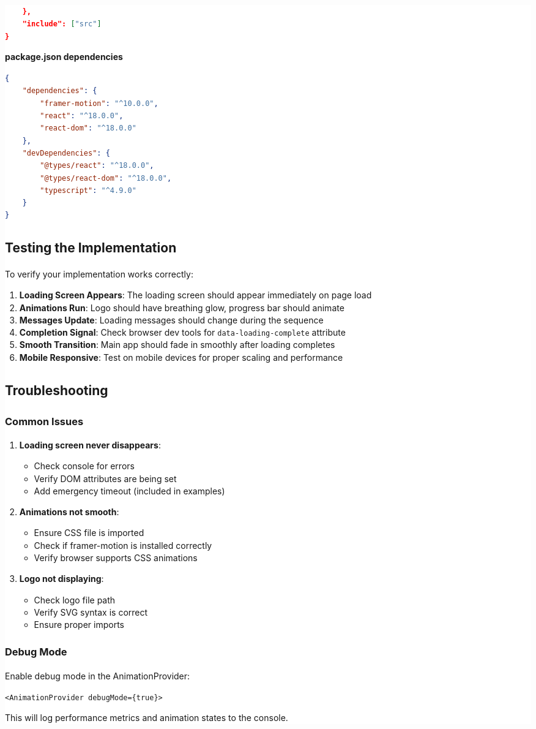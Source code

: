 ```json
	},
	"include": ["src"]
}
```

**package.json dependencies**

```json
{
	"dependencies": {
		"framer-motion": "^10.0.0",
		"react": "^18.0.0",
		"react-dom": "^18.0.0"
	},
	"devDependencies": {
		"@types/react": "^18.0.0",
		"@types/react-dom": "^18.0.0",
		"typescript": "^4.9.0"
	}
}
```

## Testing the Implementation

To verify your implementation works correctly:

1. **Loading Screen Appears**: The loading screen should appear immediately on page load
2. **Animations Run**: Logo should have breathing glow, progress bar should animate
3. **Messages Update**: Loading messages should change during the sequence
4. **Completion Signal**: Check browser dev tools for `data-loading-complete` attribute
5. **Smooth Transition**: Main app should fade in smoothly after loading completes
6. **Mobile Responsive**: Test on mobile devices for proper scaling and performance

## Troubleshooting

### Common Issues

1. **Loading screen never disappears**:

   - Check console for errors
   - Verify DOM attributes are being set
   - Add emergency timeout (included in examples)

2. **Animations not smooth**:

   - Ensure CSS file is imported
   - Check if framer-motion is installed correctly
   - Verify browser supports CSS animations

3. **Logo not displaying**:
   - Check logo file path
   - Verify SVG syntax is correct
   - Ensure proper imports

### Debug Mode

Enable debug mode in the AnimationProvider:

```tsx
<AnimationProvider debugMode={true}>
```

This will log performance metrics and animation states to the console.
